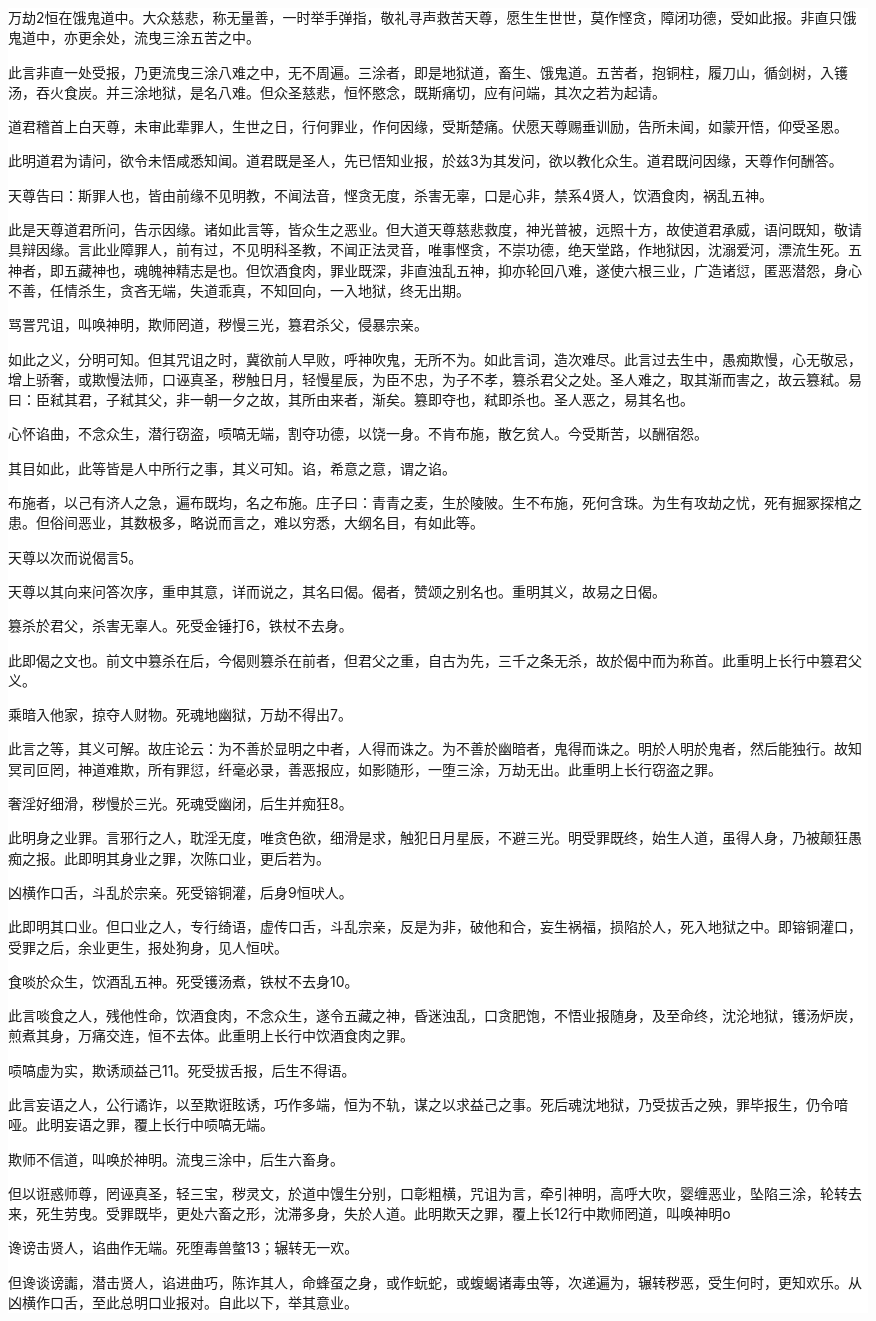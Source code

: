 万劫2恒在饿鬼道中。大众慈悲，称无量善，一时举手弹指，敬礼寻声救苦天尊，愿生生世世，莫作悭贪，障闭功德，受如此报。非直只饿鬼道中，亦更余处，流曳三涂五苦之中。  

此言非直一处受报，乃更流曳三涂八难之中，无不周遍。三涂者，即是地狱道，畜生、饿鬼道。五苦者，抱铜柱，履刀山，循剑树，入镬汤，吞火食炭。并三涂地狱，是名八难。但众圣慈悲，恒怀愍念，既斯痛切，应有问端，其次之若为起请。  

道君稽首上白天尊，未审此辈罪人，生世之日，行何罪业，作何因缘，受斯楚痛。伏愿天尊赐垂训励，告所未闻，如蒙开悟，仰受圣恩。  

此明道君为请问，欲令未悟咸悉知闻。道君既是圣人，先已悟知业报，於兹3为其发问，欲以教化众生。道君既问因缘，天尊作何酬答。  

天尊告曰：斯罪人也，皆由前缘不见明教，不闻法音，悭贪无度，杀害无辜，口是心非，禁系4贤人，饮酒食肉，祸乱五神。  

此是天尊道君所问，告示因缘。诸如此言等，皆众生之恶业。但大道天尊慈悲救度，神光普被，远照十方，故使道君承威，语问既知，敬请具辩因缘。言此业障罪人，前有过，不见明科圣教，不闻正法灵音，唯事悭贪，不崇功德，绝天堂路，作地狱因，沈溺爱河，漂流生死。五神者，即五藏神也，魂魄神精志是也。但饮酒食肉，罪业既深，非直浊乱五神，抑亦轮回八难，遂使六根三业，广造诸愆，匿恶潜怨，身心不善，任情杀生，贪吝无端，失道乖真，不知回向，一入地狱，终无出期。  

骂詈咒诅，叫唤神明，欺师罔道，秽慢三光，篡君杀父，侵暴宗亲。  

如此之义，分明可知。但其咒诅之时，冀欲前人早败，呼神吹鬼，无所不为。如此言词，造次难尽。此言过去生中，愚痴欺慢，心无敬忌，增上骄奢，或欺慢法师，口诬真圣，秽触日月，轻慢星辰，为臣不忠，为子不孝，篡杀君父之处。圣人难之，取其渐而害之，故云篡弒。易曰：臣弒其君，子弒其父，非一朝一夕之故，其所由来者，渐矣。篡即夺也，弒即杀也。圣人恶之，易其名也。  

心怀谄曲，不念众生，潜行窃盗，唝嗃无端，割夺功德，以饶一身。不肯布施，散乞贫人。今受斯苦，以酬宿怨。  

其目如此，此等皆是人中所行之事，其义可知。谄，希意之意，谓之谄。  

布施者，以己有济人之急，遍布既均，名之布施。庄子曰：青青之麦，生於陵陂。生不布施，死何含珠。为生有攻劫之忧，死有掘冢探棺之患。但俗间恶业，其数极多，略说而言之，难以穷悉，大纲名目，有如此等。  

天尊以次而说偈言5。  

天尊以其向来问答次序，重申其意，详而说之，其名曰偈。偈者，赞颂之别名也。重明其义，故易之日偈。  

篡杀於君父，杀害无辜人。死受金锤打6，铁杖不去身。  

此即偈之文也。前文中篡杀在后，今偈则篡杀在前者，但君父之重，自古为先，三千之条无杀，故於偈中而为称首。此重明上长行中篡君父义。  

乘暗入他家，掠夺人财物。死魂地幽狱，万劫不得出7。  

此言之等，其义可解。故庄论云：为不善於显明之中者，人得而诛之。为不善於幽暗者，鬼得而诛之。明於人明於鬼者，然后能独行。故知冥司叵罔，神道难欺，所有罪愆，纤毫必录，善恶报应，如影随形，一堕三涂，万劫无出。此重明上长行窃盗之罪。  

奢淫好细滑，秽慢於三光。死魂受幽闭，后生并痴狂8。  

此明身之业罪。言邪行之人，耽淫无度，唯贪色欲，细滑是求，触犯日月星辰，不避三光。明受罪既终，始生人道，虽得人身，乃被颠狂愚痴之报。此即明其身业之罪，次陈口业，更后若为。  

凶横作口舌，斗乱於宗亲。死受镕铜灌，后身9恒吠人。  

此即明其口业。但口业之人，专行绮语，虚传口舌，斗乱宗亲，反是为非，破他和合，妄生祸福，损陷於人，死入地狱之中。即镕铜灌口，受罪之后，余业更生，报处狗身，见人恒吠。  

食啖於众生，饮酒乱五神。死受镬汤煮，铁杖不去身10。  

此言啖食之人，残他性命，饮酒食肉，不念众生，遂令五藏之神，昏迷浊乱，口贪肥饱，不悟业报随身，及至命终，沈沦地狱，镬汤炉炭，煎煮其身，万痛交连，恒不去体。此重明上长行中饮酒食肉之罪。  

唝嗃虚为实，欺诱顽益己11。死受拔舌报，后生不得语。  

此言妄语之人，公行谲诈，以至欺诳眩诱，巧作多端，恒为不轨，谋之以求益己之事。死后魂沈地狱，乃受拔舌之殃，罪毕报生，仍令喑哑。此明妄语之罪，覆上长行中唝嗃无端。  

欺师不信道，叫唤於神明。流曳三涂中，后生六畜身。  

但以诳惑师尊，罔诬真圣，轻三宝，秽灵文，於道中馒生分别，口彰粗横，咒诅为言，牵引神明，高呼大吹，婴缠恶业，坠陷三涂，轮转去来，死生劳曳。受罪既毕，更处六畜之形，沈滞多身，失於人道。此明欺天之罪，覆上长12行中欺师罔道，叫唤神明o  

谗谤击贤人，谄曲作无端。死堕毒兽螫13；辗转无一欢。  

但谗谈谤讟，潜击贤人，谄进曲巧，陈诈其人，命蜂虿之身，或作蚖蛇，或蝮蝎诸毒虫等，次递遍为，辗转秽恶，受生何时，更知欢乐。从凶横作口舌，至此总明口业报对。自此以下，举其意业。  
